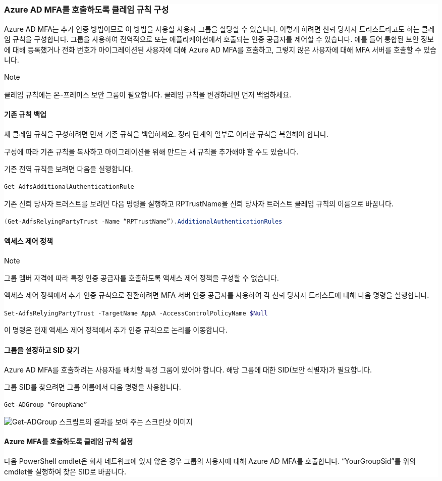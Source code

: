 ### <a name="configure-claims-rules-to-invoke-azure-ad-mfa"></a>Azure AD MFA를 호출하도록 클레임 규칙 구성

Azure AD MFA는 추가 인증 방법이므로 이 방법을 사용할 사용자 그룹을 할당할 수 있습니다. 이렇게 하려면 신뢰 당사자 트러스트라고도 하는 클레임 규칙을 구성합니다. 그룹을 사용하여 전역적으로 또는 애플리케이션에서 호출되는 인증 공급자를 제어할 수 있습니다. 예를 들어 통합된 보안 정보에 대해 등록했거나 전화 번호가 마이그레이션된 사용자에 대해 Azure AD MFA를 호출하고, 그렇지 않은 사용자에 대해 MFA 서버를 호출할 수 있습니다.

> [!NOTE]
> 클레임 규칙에는 온-프레미스 보안 그룹이 필요합니다. 클레임 규칙을 변경하려면 먼저 백업하세요.


#### <a name="back-up-existing-rules"></a>기존 규칙 백업

새 클레임 규칙을 구성하려면 먼저 기존 규칙을 백업하세요. 정리 단계의 일부로 이러한 규칙을 복원해야 합니다. 

구성에 따라 기존 규칙을 복사하고 마이그레이션을 위해 만드는 새 규칙을 추가해야 할 수도 있습니다.  

기존 전역 규칙을 보려면 다음을 실행합니다.  

```powershell
Get-AdfsAdditionalAuthenticationRule
```

기존 신뢰 당사자 트러스트를 보려면 다음 명령을 실행하고 RPTrustName을 신뢰 당사자 트러스트 클레임 규칙의 이름으로 바꿉니다. 

```powershell
(Get-AdfsRelyingPartyTrust -Name “RPTrustName”).AdditionalAuthenticationRules 
```

#### <a name="access-control-policies"></a>액세스 제어 정책

> [!NOTE]
> 그룹 멤버 자격에 따라 특정 인증 공급자를 호출하도록 액세스 제어 정책을 구성할 수 없습니다. 

 
액세스 제어 정책에서 추가 인증 규칙으로 전환하려면 MFA 서버 인증 공급자를 사용하여 각 신뢰 당사자 트러스트에 대해 다음 명령을 실행합니다.


```powershell
Set-AdfsRelyingPartyTrust -TargetName AppA -AccessControlPolicyName $Null
```

 

이 명령은 현재 액세스 제어 정책에서 추가 인증 규칙으로 논리를 이동합니다.


#### <a name="set-up-the-group-and-find-the-sid"></a>그룹을 설정하고 SID 찾기

Azure AD MFA를 호출하려는 사용자를 배치할 특정 그룹이 있어야 합니다. 해당 그룹에 대한 SID(보안 식별자)가 필요합니다.

그룹 SID를 찾으려면 그룹 이름에서 다음 명령을 사용합니다.

`Get-ADGroup “GroupName”`

![Get-ADGroup 스크립트의 결과를 보여 주는 스크린샷 이미지](./media/how-to-migrate-mfa-server-to-azure-mfa-user-authentication/find-the-sid.png)

#### <a name="setting-the-claims-rules-to-call-azure-mfa"></a>Azure MFA를 호출하도록 클레임 규칙 설정

다음 PowerShell cmdlet은 회사 네트워크에 있지 않은 경우 그룹의 사용자에 대해 Azure AD MFA를 호출합니다. “YourGroupSid”를 위의 cmdlet을 실행하여 찾은 SID로 바꿉니다.
